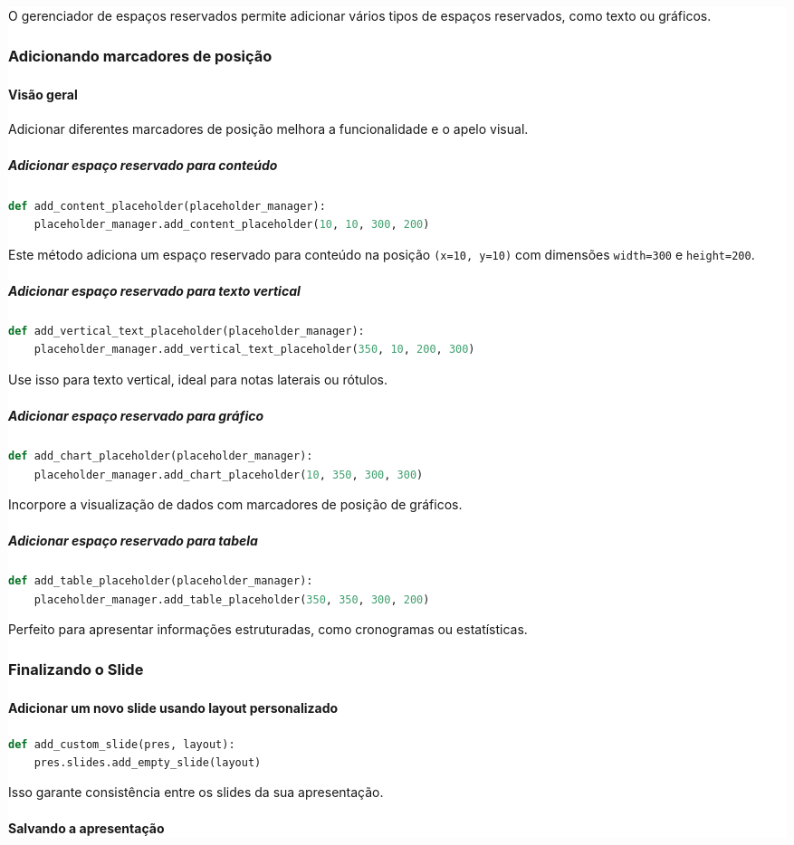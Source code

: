 O gerenciador de espaços reservados permite adicionar vários tipos de espaços reservados, como texto ou gráficos.

### Adicionando marcadores de posição

#### Visão geral
Adicionar diferentes marcadores de posição melhora a funcionalidade e o apelo visual.

##### Adicionar espaço reservado para conteúdo

```python
def add_content_placeholder(placeholder_manager):
    placeholder_manager.add_content_placeholder(10, 10, 300, 200)
```

Este método adiciona um espaço reservado para conteúdo na posição `(x=10, y=10)` com dimensões `width=300` e `height=200`.

##### Adicionar espaço reservado para texto vertical

```python
def add_vertical_text_placeholder(placeholder_manager):
    placeholder_manager.add_vertical_text_placeholder(350, 10, 200, 300)
```

Use isso para texto vertical, ideal para notas laterais ou rótulos.

##### Adicionar espaço reservado para gráfico

```python
def add_chart_placeholder(placeholder_manager):
    placeholder_manager.add_chart_placeholder(10, 350, 300, 300)
```

Incorpore a visualização de dados com marcadores de posição de gráficos.

##### Adicionar espaço reservado para tabela

```python
def add_table_placeholder(placeholder_manager):
    placeholder_manager.add_table_placeholder(350, 350, 300, 200)
```

Perfeito para apresentar informações estruturadas, como cronogramas ou estatísticas.

### Finalizando o Slide

#### Adicionar um novo slide usando layout personalizado

```python
def add_custom_slide(pres, layout):
    pres.slides.add_empty_slide(layout)
```

Isso garante consistência entre os slides da sua apresentação.

#### Salvando a apresentação
